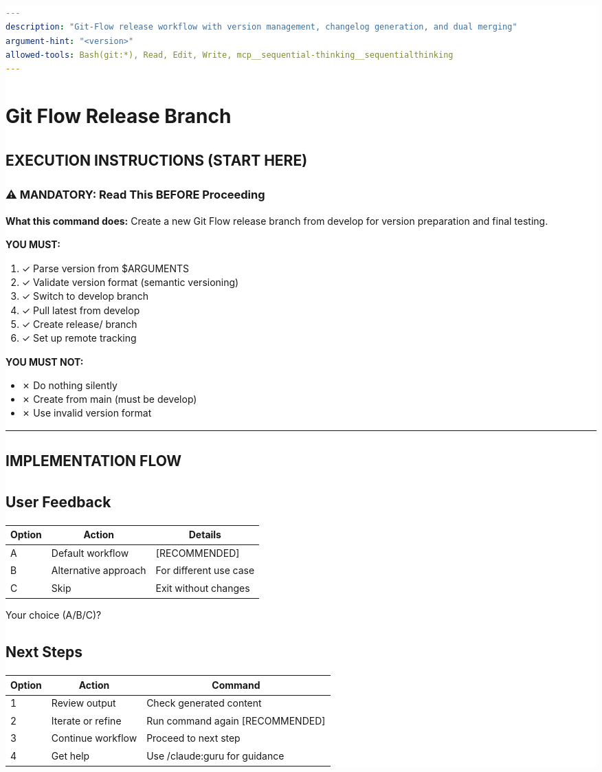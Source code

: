 ```yaml
---
description: "Git-Flow release workflow with version management, changelog generation, and dual merging"
argument-hint: "<version>"
allowed-tools: Bash(git:*), Read, Edit, Write, mcp__sequential-thinking__sequentialthinking
---
```


# Git Flow Release Branch

## EXECUTION INSTRUCTIONS (START HERE)

### ⚠️ MANDATORY: Read This BEFORE Proceeding

**What this command does:** Create a new Git Flow release branch from develop for version preparation and final testing.

**YOU MUST:**
1. ✓ Parse version from $ARGUMENTS
2. ✓ Validate version format (semantic versioning)
3. ✓ Switch to develop branch
4. ✓ Pull latest from develop
5. ✓ Create release/<version> branch
6. ✓ Set up remote tracking

**YOU MUST NOT:**
- ✗ Do nothing silently
- ✗ Create from main (must be develop)
- ✗ Use invalid version format

---

## IMPLEMENTATION FLOW
## User Feedback

| Option | Action | Details |
|--------|--------|---------|
| A | Default workflow | [RECOMMENDED] |
| B | Alternative approach | For different use case |
| C | Skip | Exit without changes |

Your choice (A/B/C)?

## Next Steps

| Option | Action | Command |
|--------|--------|---------|
| 1 | Review output | Check generated content |
| 2 | Iterate or refine | Run command again [RECOMMENDED] |
| 3 | Continue workflow | Proceed to next step |
| 4 | Get help | Use /claude:guru for guidance |
